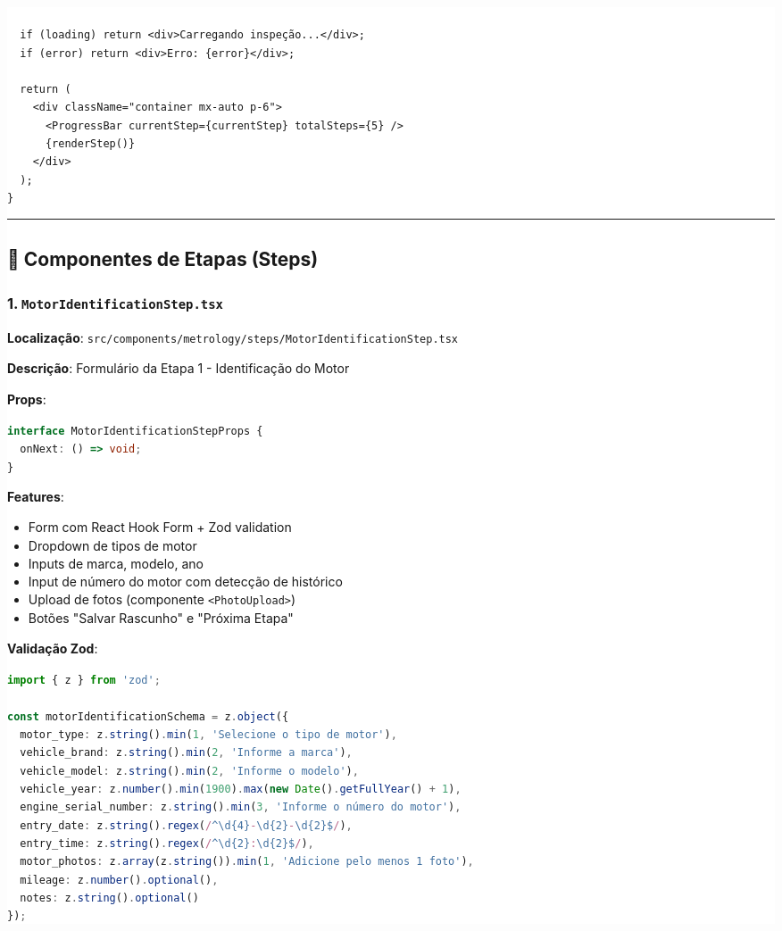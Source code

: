 ```tsx

  if (loading) return <div>Carregando inspeção...</div>;
  if (error) return <div>Erro: {error}</div>;

  return (
    <div className="container mx-auto p-6">
      <ProgressBar currentStep={currentStep} totalSteps={5} />
      {renderStep()}
    </div>
  );
}
```

---

## 🔄 Componentes de Etapas (Steps)

### 1. `MotorIdentificationStep.tsx`

**Localização**: `src/components/metrology/steps/MotorIdentificationStep.tsx`

**Descrição**: Formulário da Etapa 1 - Identificação do Motor

**Props**:
```typescript
interface MotorIdentificationStepProps {
  onNext: () => void;
}
```

**Features**:
- Form com React Hook Form + Zod validation
- Dropdown de tipos de motor
- Inputs de marca, modelo, ano
- Input de número do motor com detecção de histórico
- Upload de fotos (componente `<PhotoUpload>`)
- Botões "Salvar Rascunho" e "Próxima Etapa"

**Validação Zod**:
```typescript
import { z } from 'zod';

const motorIdentificationSchema = z.object({
  motor_type: z.string().min(1, 'Selecione o tipo de motor'),
  vehicle_brand: z.string().min(2, 'Informe a marca'),
  vehicle_model: z.string().min(2, 'Informe o modelo'),
  vehicle_year: z.number().min(1900).max(new Date().getFullYear() + 1),
  engine_serial_number: z.string().min(3, 'Informe o número do motor'),
  entry_date: z.string().regex(/^\d{4}-\d{2}-\d{2}$/),
  entry_time: z.string().regex(/^\d{2}:\d{2}$/),
  motor_photos: z.array(z.string()).min(1, 'Adicione pelo menos 1 foto'),
  mileage: z.number().optional(),
  notes: z.string().optional()
});
```
